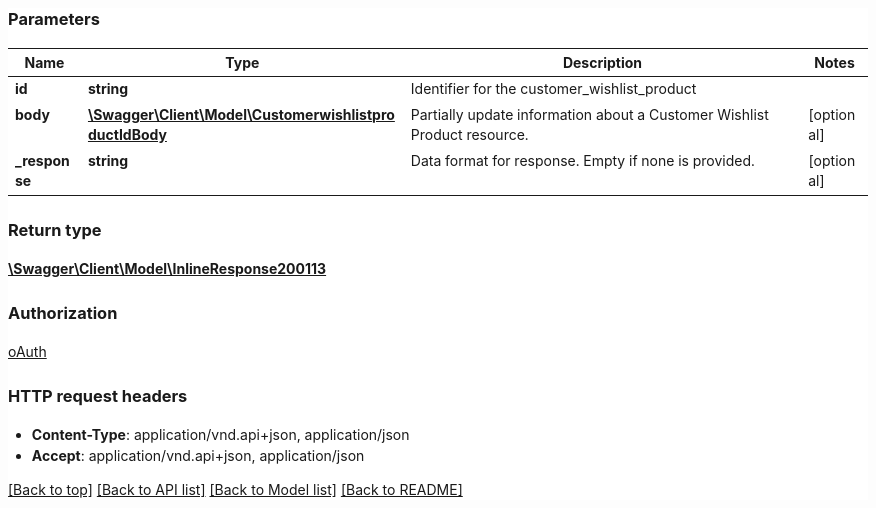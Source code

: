 ### Parameters

Name | Type | Description  | Notes
------------- | ------------- | ------------- | -------------
 **id** | **string**| Identifier for the customer_wishlist_product |
 **body** | [**\Swagger\Client\Model\CustomerwishlistproductIdBody**](../Model/CustomerwishlistproductIdBody.md)| Partially update information about a Customer Wishlist Product resource. | [optional]
 **_response** | **string**| Data format for response. Empty if none is provided. | [optional]

### Return type

[**\Swagger\Client\Model\InlineResponse200113**](../Model/InlineResponse200113.md)

### Authorization

[oAuth](../../README.md#oAuth)

### HTTP request headers

 - **Content-Type**: application/vnd.api+json, application/json
 - **Accept**: application/vnd.api+json, application/json

[[Back to top]](#) [[Back to API list]](../../README.md#documentation-for-api-endpoints) [[Back to Model list]](../../README.md#documentation-for-models) [[Back to README]](../../README.md)

